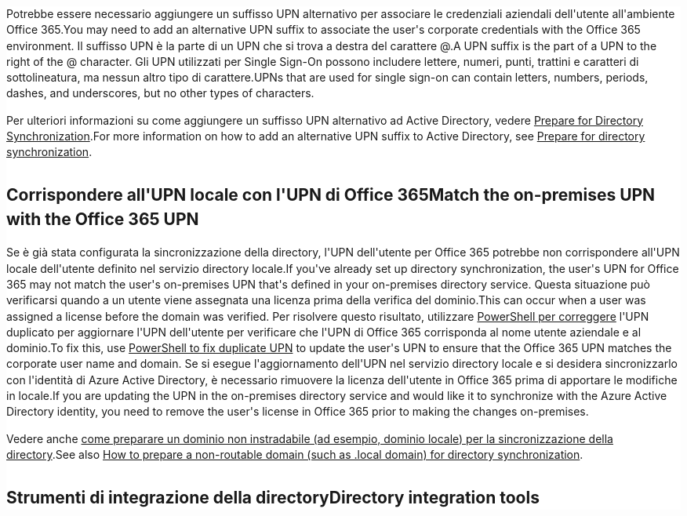 <span data-ttu-id="59db3-220">Potrebbe essere necessario aggiungere un suffisso UPN alternativo per associare le credenziali aziendali dell'utente all'ambiente Office 365.</span><span class="sxs-lookup"><span data-stu-id="59db3-220">You may need to add an alternative UPN suffix to associate the user's corporate credentials with the Office 365 environment.</span></span> <span data-ttu-id="59db3-221">Il suffisso UPN è la parte di un UPN che si trova a destra del carattere @.</span><span class="sxs-lookup"><span data-stu-id="59db3-221">A UPN suffix is the part of a UPN to the right of the @ character.</span></span> <span data-ttu-id="59db3-222">Gli UPN utilizzati per Single Sign-On possono includere lettere, numeri, punti, trattini e caratteri di sottolineatura, ma nessun altro tipo di carattere.</span><span class="sxs-lookup"><span data-stu-id="59db3-222">UPNs that are used for single sign-on can contain letters, numbers, periods, dashes, and underscores, but no other types of characters.</span></span>
  
<span data-ttu-id="59db3-223">Per ulteriori informazioni su come aggiungere un suffisso UPN alternativo ad Active Directory, vedere [Prepare for Directory Synchronization]( https://go.microsoft.com/fwlink/p/?LinkId=525430).</span><span class="sxs-lookup"><span data-stu-id="59db3-223">For more information on how to add an alternative UPN suffix to Active Directory, see [Prepare for directory synchronization]( https://go.microsoft.com/fwlink/p/?LinkId=525430).</span></span>
  
## <a name="match-the-on-premises-upn-with-the-office-365-upn"></a><span data-ttu-id="59db3-224">Corrispondere all'UPN locale con l'UPN di Office 365</span><span class="sxs-lookup"><span data-stu-id="59db3-224">Match the on-premises UPN with the Office 365 UPN</span></span>

<span data-ttu-id="59db3-225">Se è già stata configurata la sincronizzazione della directory, l'UPN dell'utente per Office 365 potrebbe non corrispondere all'UPN locale dell'utente definito nel servizio directory locale.</span><span class="sxs-lookup"><span data-stu-id="59db3-225">If you've already set up directory synchronization, the user's UPN for Office 365 may not match the user's on-premises UPN that's defined in your on-premises directory service.</span></span> <span data-ttu-id="59db3-226">Questa situazione può verificarsi quando a un utente viene assegnata una licenza prima della verifica del dominio.</span><span class="sxs-lookup"><span data-stu-id="59db3-226">This can occur when a user was assigned a license before the domain was verified.</span></span> <span data-ttu-id="59db3-227">Per risolvere questo risultato, utilizzare [PowerShell per correggere](https://go.microsoft.com/fwlink/p/?LinkId=396730) l'UPN duplicato per aggiornare l'UPN dell'utente per verificare che l'UPN di Office 365 corrisponda al nome utente aziendale e al dominio.</span><span class="sxs-lookup"><span data-stu-id="59db3-227">To fix this, use [PowerShell to fix duplicate UPN](https://go.microsoft.com/fwlink/p/?LinkId=396730) to update the user's UPN to ensure that the Office 365 UPN matches the corporate user name and domain.</span></span> <span data-ttu-id="59db3-228">Se si esegue l'aggiornamento dell'UPN nel servizio directory locale e si desidera sincronizzarlo con l'identità di Azure Active Directory, è necessario rimuovere la licenza dell'utente in Office 365 prima di apportare le modifiche in locale.</span><span class="sxs-lookup"><span data-stu-id="59db3-228">If you are updating the UPN in the on-premises directory service and would like it to synchronize with the Azure Active Directory identity, you need to remove the user's license in Office 365 prior to making the changes on-premises.</span></span> 
  
<span data-ttu-id="59db3-229">Vedere anche [come preparare un dominio non instradabile (ad esempio, dominio locale) per la sincronizzazione della directory](prepare-a-non-routable-domain-for-directory-synchronization.md).</span><span class="sxs-lookup"><span data-stu-id="59db3-229">See also [How to prepare a non-routable domain (such as .local domain) for directory synchronization](prepare-a-non-routable-domain-for-directory-synchronization.md).</span></span>
  
## <a name="directory-integration-tools"></a><span data-ttu-id="59db3-230">Strumenti di integrazione della directory</span><span class="sxs-lookup"><span data-stu-id="59db3-230">Directory integration tools</span></span>
